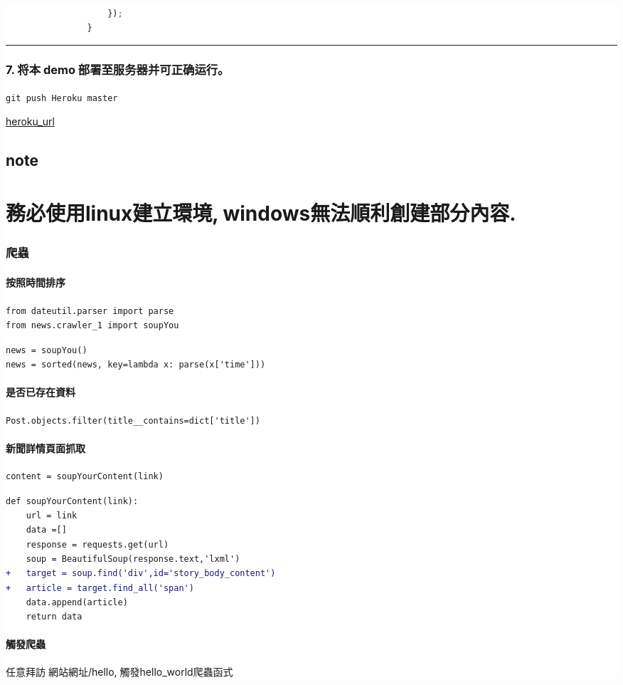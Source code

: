 ```javascript
                    });                  
                }
```

---

### 7. 将本 demo 部署至服务器并可正确运行。  
```
git push Heroku master
```
[heroku_url](http://isoupyouindjango.herokuapp.com/)

## note
# 務必使用linux建立環境, windows無法順利創建部分內容.
### 爬蟲
#### 按照時間排序
```
from dateutil.parser import parse
from news.crawler_1 import soupYou
```
```
news = soupYou()
news = sorted(news, key=lambda x: parse(x['time']))
```
#### 是否已存在資料
`Post.objects.filter(title__contains=dict['title'])`
#### 新聞詳情頁面抓取
`content = soupYourContent(link)`
```diff
def soupYourContent(link):
    url = link
    data =[]
    response = requests.get(url)
    soup = BeautifulSoup(response.text,'lxml')
+   target = soup.find('div',id='story_body_content')
+   article = target.find_all('span')
    data.append(article)
    return data    
```
#### 觸發爬蟲
任意拜訪 網站網址/hello, 觸發hello_world爬蟲函式  
